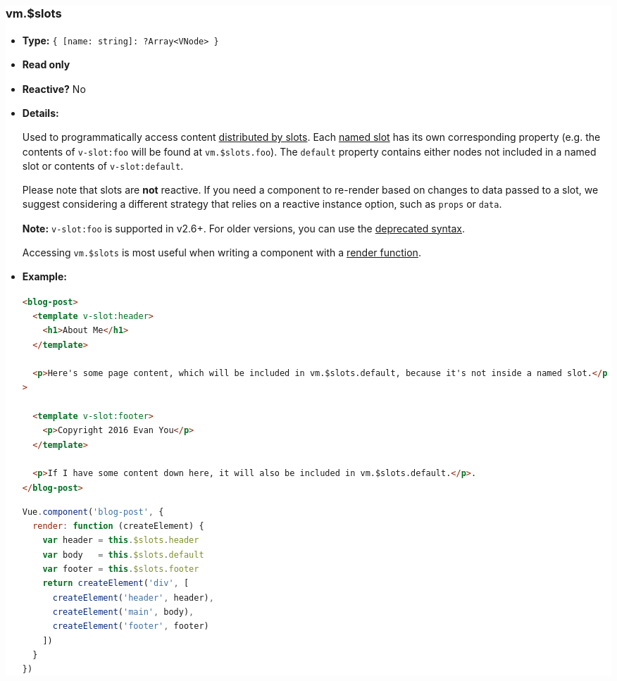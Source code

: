 ### vm.$slots

- **Type:** `{ [name: string]: ?Array<VNode> }`

- **Read only**

- **Reactive?** No

- **Details:**

  Used to programmatically access content [distributed by slots](../guide/components.html#Content-Distribution-with-Slots). Each [named slot](../guide/components.html#Named-Slots) has its own corresponding property (e.g. the contents of `v-slot:foo` will be found at `vm.$slots.foo`). The `default` property contains either nodes not included in a named slot or contents of `v-slot:default`.

  Please note that slots are **not** reactive. If you need a component to re-render based on changes to data passed to a slot, we suggest considering a different strategy that relies on a reactive instance option, such as `props` or `data`.

  **Note:** `v-slot:foo` is supported in v2.6+. For older versions, you can use the [deprecated syntax](../guide/components-slots.html#Deprecated-Syntax).

  Accessing `vm.$slots` is most useful when writing a component with a [render function](../guide/render-function.html).

- **Example:**

  ```html
  <blog-post>
    <template v-slot:header>
      <h1>About Me</h1>
    </template>

    <p>Here's some page content, which will be included in vm.$slots.default, because it's not inside a named slot.</p>

    <template v-slot:footer>
      <p>Copyright 2016 Evan You</p>
    </template>

    <p>If I have some content down here, it will also be included in vm.$slots.default.</p>.
  </blog-post>
  ```

  ```js
  Vue.component('blog-post', {
    render: function (createElement) {
      var header = this.$slots.header
      var body   = this.$slots.default
      var footer = this.$slots.footer
      return createElement('div', [
        createElement('header', header),
        createElement('main', body),
        createElement('footer', footer)
      ])
    }
  })
  ```
